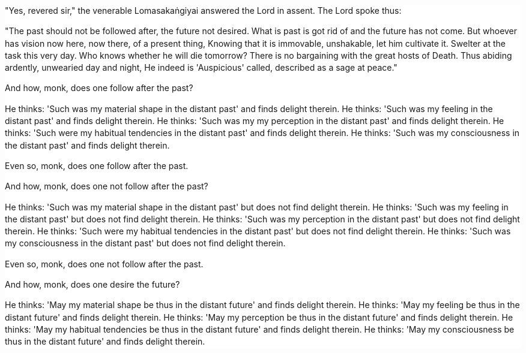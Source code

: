  "Yes, revered sir,"
 the venerable Lomasakaṅgiyai answered the Lord in assent.
 The Lord spoke thus:

 "The past should not be followed after, the future not desired.
 What is past is got rid of and the future has not come.
 But whoever has vision now here, now there, of a present thing,
 Knowing that it is immovable, unshakable, let him cultivate it.
 Swelter at the task this very day. Who knows whether he will die tomorrow?
 There is no bargaining with the great hosts of Death.
 Thus abiding ardently, unwearied day and night,
 He indeed is 'Auspicious' called, described as a sage at peace."

 And how, monk, does one follow after the past?

 He thinks: 'Such was my material shape in the distant past'
 and finds delight therein.
 He thinks: 'Such was my feeling in the distant past'
 and finds delight therein.
 He thinks: 'Such was my my perception in the distant past'
 and finds delight therein.
 He thinks: 'Such were my habitual tendencies in the distant past'
 and finds delight therein.
 He thinks: 'Such was my consciousness in the distant past'
 and finds delight therein.

 Even so, monk, does one follow after the past.

 And how, monk, does one not follow after the past?

 He thinks: 'Such was my material shape in the distant past'
 but does not find delight therein.
 He thinks: 'Such was my feeling in the distant past'
 but does not find delight therein.
 He thinks: 'Such was my perception in the distant past'
 but does not find delight therein.
 He thinks: 'Such were my habitual tendencies in the distant past'
 but does not find delight therein.
 He thinks: 'Such was my consciousness in the distant past'
 but does not find delight therein.

 Even so, monk, does one not follow after the past.

 And how, monk, does one desire the future?

 He thinks: 'May my material shape be thus in the distant future'
 and finds delight therein.
 He thinks: 'May my feeling be thus in the distant future'
 and finds delight therein.
 He thinks: 'May my perception be thus in the distant future'
 and finds delight therein.
 He thinks: 'May my habitual tendencies be thus in the distant future'
 and finds delight therein.
 He thinks: 'May my consciousness be thus in the distant future'
 and finds delight therein.
